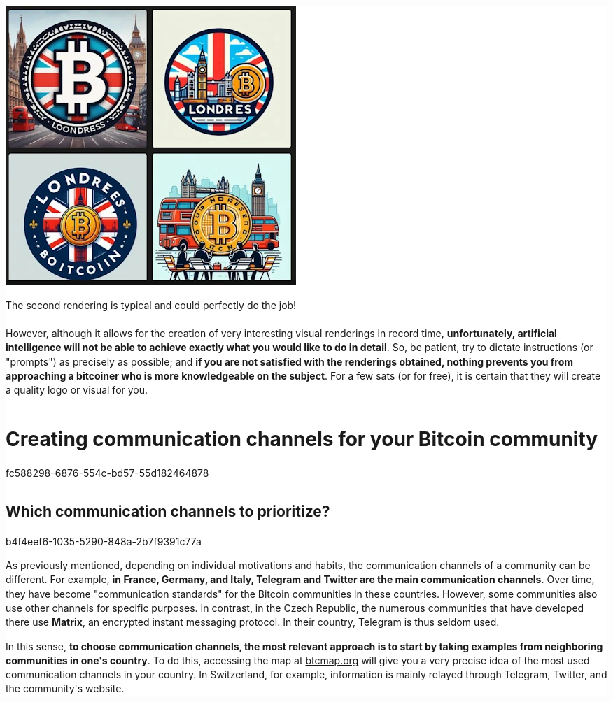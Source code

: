 ![image](assets/fr/chapter5/img16.webp)

The second rendering is typical and could perfectly do the job!
####
However, although it allows for the creation of very interesting visual renderings in record time, **unfortunately, artificial intelligence will not be able to achieve exactly what you would like to do in detail**.
So, be patient, try to dictate instructions (or "prompts") as precisely as possible; and **if you are not satisfied with the renderings obtained, nothing prevents you from approaching a bitcoiner who is more knowledgeable on the subject**. For a few sats (or for free), it is certain that they will create a quality logo or visual for you.

# Creating communication channels for your Bitcoin community
<partId>fc588298-6876-554c-bd57-55d182464878</partId>

## Which communication channels to prioritize?
<chapterId>b4f4eef6-1035-5290-848a-2b7f9391c77a</chapterId>

As previously mentioned, depending on individual motivations and habits, the communication channels of a community can be different. For example, **in France, Germany, and Italy, Telegram and Twitter are the main communication channels**. Over time, they have become "communication standards" for the Bitcoin communities in these countries. However, some communities also use other channels for specific purposes. In contrast, in the Czech Republic, the numerous communities that have developed there use **Matrix**, an encrypted instant messaging protocol. In their country, Telegram is thus seldom used.

In this sense, **to choose communication channels, the most relevant approach is to start by taking examples from neighboring communities in one's country**. To do this, accessing the map at [btcmap.org](https://btcmap.org/communities/map#0/0/0/) will give you a very precise idea of the most used communication channels in your country. In Switzerland, for example, information is mainly relayed through Telegram, Twitter, and the community's website.
